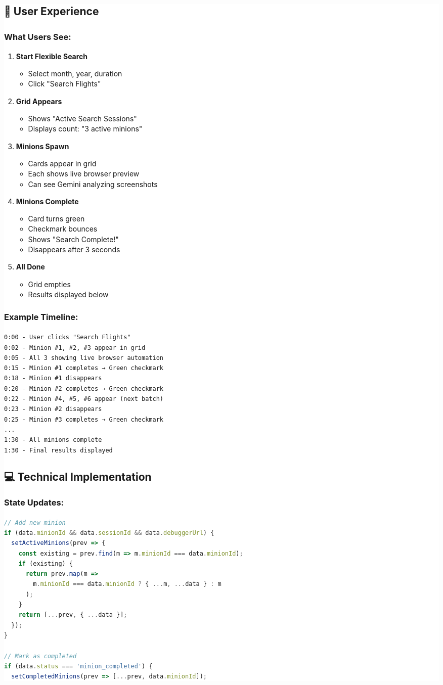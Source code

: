 ## 🚀 User Experience

### **What Users See:**

1. **Start Flexible Search**
   - Select month, year, duration
   - Click "Search Flights"

2. **Grid Appears**
   - Shows "Active Search Sessions"
   - Displays count: "3 active minions"

3. **Minions Spawn**
   - Cards appear in grid
   - Each shows live browser preview
   - Can see Gemini analyzing screenshots

4. **Minions Complete**
   - Card turns green
   - Checkmark bounces
   - Shows "Search Complete!"
   - Disappears after 3 seconds

5. **All Done**
   - Grid empties
   - Results displayed below

### **Example Timeline:**

```
0:00 - User clicks "Search Flights"
0:02 - Minion #1, #2, #3 appear in grid
0:05 - All 3 showing live browser automation
0:15 - Minion #1 completes → Green checkmark
0:18 - Minion #1 disappears
0:20 - Minion #2 completes → Green checkmark
0:22 - Minion #4, #5, #6 appear (next batch)
0:23 - Minion #2 disappears
0:25 - Minion #3 completes → Green checkmark
...
1:30 - All minions complete
1:30 - Final results displayed
```

## 💻 Technical Implementation

### **State Updates:**

```javascript
// Add new minion
if (data.minionId && data.sessionId && data.debuggerUrl) {
  setActiveMinions(prev => {
    const existing = prev.find(m => m.minionId === data.minionId);
    if (existing) {
      return prev.map(m => 
        m.minionId === data.minionId ? { ...m, ...data } : m
      );
    }
    return [...prev, { ...data }];
  });
}

// Mark as completed
if (data.status === 'minion_completed') {
  setCompletedMinions(prev => [...prev, data.minionId]);
```